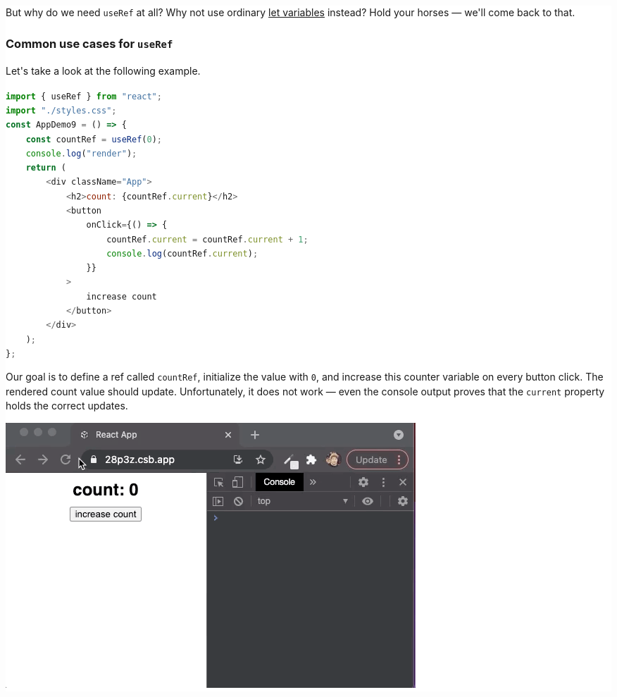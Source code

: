 But why do we need `useRef` at all? Why not use ordinary [let variables](https://developer.mozilla.org/en-US/docs/Web/JavaScript/Reference/Statements/let) instead? Hold your horses — we'll come back to that.

### Common use cases for `useRef`

Let's take a look at the following example.

```js
import { useRef } from "react";
import "./styles.css";
const AppDemo9 = () => {
    const countRef = useRef(0);
    console.log("render");
    return (
        <div className="App">
            <h2>count: {countRef.current}</h2>
            <button
                onClick={() => {
                    countRef.current = countRef.current + 1;
                    console.log(countRef.current);
                }}
            >
                increase count
            </button>
        </div>
    );
};
```

Our goal is to define a ref called `countRef`, initialize the value with `0`, and increase this counter variable on every button click. The rendered count value should update. Unfortunately, it does not work — even the console output proves that the `current` property holds the correct updates.

![Count does not update on button click.](../images/useState-vs-useRef/useRef-no-render.gif)
